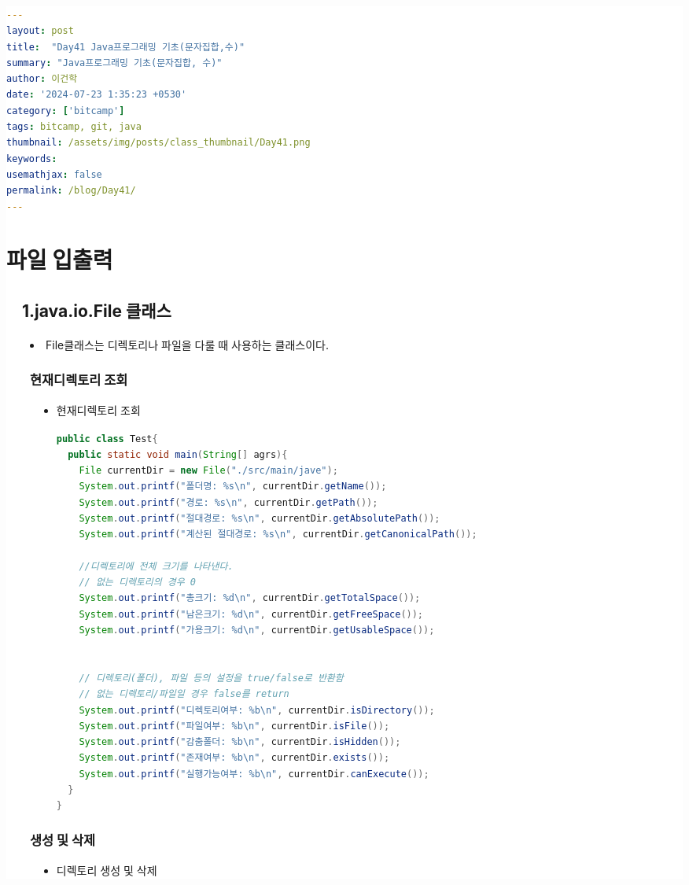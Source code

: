 ```yaml
---
layout: post
title:  "Day41 Java프로그래밍 기초(문자집합,수)"
summary: "Java프로그래밍 기초(문자집합, 수)"
author: 이건학
date: '2024-07-23 1:35:23 +0530'
category: ['bitcamp']
tags: bitcamp, git, java
thumbnail: /assets/img/posts/class_thumbnail/Day41.png
keywords: 
usemathjax: false
permalink: /blog/Day41/
---
```

# 파일 입출력
<div style="margin-left: 20px;">
<h2>1.java.io.File 클래스</h2>
<div style="margin-left: 10px;">
<li> File클래스는 디렉토리나 파일을 다룰 때 사용하는 클래스이다.</li>
<h3> 현재디렉토리 조회</h3>
<div style="margin-left: 10px;">
<ul>
<li> 현재디렉토리 조회</li>

```java
public class Test{
  public static void main(String[] agrs){
    File currentDir = new File("./src/main/jave");
    System.out.printf("폴더명: %s\n", currentDir.getName());
    System.out.printf("경로: %s\n", currentDir.getPath());
    System.out.printf("절대경로: %s\n", currentDir.getAbsolutePath());
    System.out.printf("계산된 절대경로: %s\n", currentDir.getCanonicalPath());

    //디렉토리에 전체 크기를 나타낸다.
    // 없는 디렉토리의 경우 0
    System.out.printf("총크기: %d\n", currentDir.getTotalSpace());
    System.out.printf("남은크기: %d\n", currentDir.getFreeSpace());
    System.out.printf("가용크기: %d\n", currentDir.getUsableSpace());
    
    
    // 디렉토리(폴더), 파일 등의 설정을 true/false로 반환함
    // 없는 디렉토리/파일일 경우 false를 return
    System.out.printf("디렉토리여부: %b\n", currentDir.isDirectory());
    System.out.printf("파일여부: %b\n", currentDir.isFile());
    System.out.printf("감춤폴더: %b\n", currentDir.isHidden());
    System.out.printf("존재여부: %b\n", currentDir.exists());
    System.out.printf("실행가능여부: %b\n", currentDir.canExecute());
  }
}
```
</ul>
</div>
<h3> 생성 및 삭제</h3>
<div style="margin-left: 10px;">
<ul>
<li> 디렉토리 생성 및 삭제</li>
